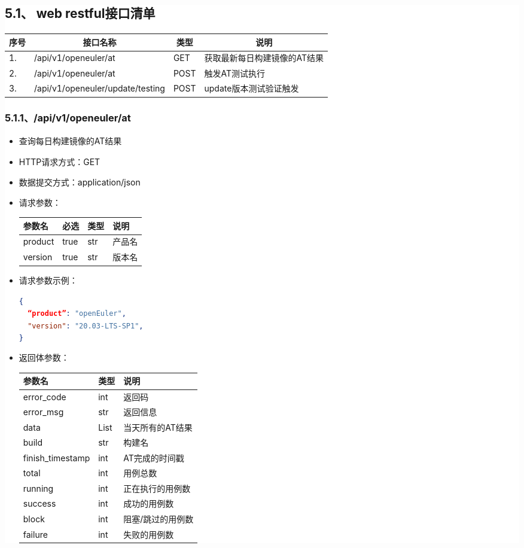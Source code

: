 ## 5.1、 web restful接口清单

| 序号 | 接口名称                         | 类型 | 说明                         |
| ---- | -------------------------------- | ---- | ---------------------------- |
| 1.   | /api/v1/openeuler/at             | GET  | 获取最新每日构建镜像的AT结果 |
| 2.   | /api/v1/openeuler/at             | POST | 触发AT测试执行               |
| 3.   | /api/v1/openeuler/update/testing | POST | update版本测试验证触发       |

### 5.1.1、/api/v1/openeuler/at

- 查询每日构建镜像的AT结果

- HTTP请求方式：GET

- 数据提交方式：application/json

- 请求参数：

  | 参数名  | 必选 | 类型 | 说明   |
  | ------- | ---- | ---- | ------ |
  | product | true | str  | 产品名 |
  | version | true | str  | 版本名 |

- 请求参数示例：

  ```json
  {
  	“product”: "openEuler",
    "version": "20.03-LTS-SP1",
  }
  ```

  

- 返回体参数：

  | 参数名           | 类型 | 说明              |
  | ---------------- | ---- | ----------------- |
  | error_code       | int  | 返回码            |
  | error_msg        | str  | 返回信息          |
  | data             | List | 当天所有的AT结果  |
  | build            | str  | 构建名            |
  | finish_timestamp | int  | AT完成的时间戳    |
  | total            | int  | 用例总数          |
  | running          | int  | 正在执行的用例数  |
  | success          | int  | 成功的用例数      |
  | block            | int  | 阻塞/跳过的用例数 |
  | failure          | int  | 失败的用例数      |
